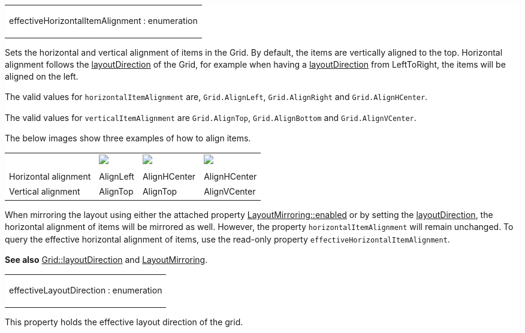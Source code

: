 <table>
<colgroup>
<col width="100%" />
</colgroup>
<tbody>
<tr class="odd">
<td><p><span id="effectiveHorizontalItemAlignment-prop"></span><span class="name">effectiveHorizontalItemAlignment</span> : <span class="type">enumeration</span></p></td>
</tr>
</tbody>
</table>

Sets the horizontal and vertical alignment of items in the Grid. By default, the items are vertically aligned to the top. Horizontal alignment follows the [layoutDirection](#layoutDirection-prop) of the Grid, for example when having a [layoutDirection](#layoutDirection-prop) from LeftToRight, the items will be aligned on the left.

The valid values for `horizontalItemAlignment` are, `Grid.AlignLeft`, `Grid.AlignRight` and `Grid.AlignHCenter`.

The valid values for `verticalItemAlignment` are `Grid.AlignTop`, `Grid.AlignBottom` and `Grid.AlignVCenter`.

The below images show three examples of how to align items.

|                      |                                                                                                                                                                           |                                                                                                                                                                       |                                                                                                                                                                          |
|----------------------|---------------------------------------------------------------------------------------------------------------------------------------------------------------------------|-----------------------------------------------------------------------------------------------------------------------------------------------------------------------|--------------------------------------------------------------------------------------------------------------------------------------------------------------------------|
|                      | ![](https://developer.ubuntu.com/static/devportal_uploaded/d9f19c2c-c080-4890-ad0f-0348d6506790-api/apps/qml/sdk-15.04.6/QtQuick.Grid/images/gridLayout_aligntopleft.png) | ![](https://developer.ubuntu.com/static/devportal_uploaded/0425fd8f-efbe-4d98-8477-1de6b3973a20-api/apps/qml/sdk-15.04.6/QtQuick.Grid/images/gridLayout_aligntop.png) | ![](https://developer.ubuntu.com/static/devportal_uploaded/03e9d6af-817f-481b-9b99-d562c8b35cee-api/apps/qml/sdk-15.04.6/QtQuick.Grid/images/gridLayout_aligncenter.png) |
| Horizontal alignment | AlignLeft                                                                                                                                                                 | AlignHCenter                                                                                                                                                          | AlignHCenter                                                                                                                                                             |
| Vertical alignment   | AlignTop                                                                                                                                                                  | AlignTop                                                                                                                                                              | AlignVCenter                                                                                                                                                             |

When mirroring the layout using either the attached property [LayoutMirroring::enabled](../QtQuick.LayoutMirroring.md#enabled-prop) or by setting the [layoutDirection](#layoutDirection-prop), the horizontal alignment of items will be mirrored as well. However, the property `horizontalItemAlignment` will remain unchanged. To query the effective horizontal alignment of items, use the read-only property `effectiveHorizontalItemAlignment`.

**See also** [Grid::layoutDirection](#layoutDirection-prop) and [LayoutMirroring](../QtQuick.LayoutMirroring.md).

<table>
<colgroup>
<col width="100%" />
</colgroup>
<tbody>
<tr class="odd">
<td><p><span id="effectiveLayoutDirection-prop"></span><span class="name">effectiveLayoutDirection</span> : <span class="type">enumeration</span></p></td>
</tr>
</tbody>
</table>

This property holds the effective layout direction of the grid.
